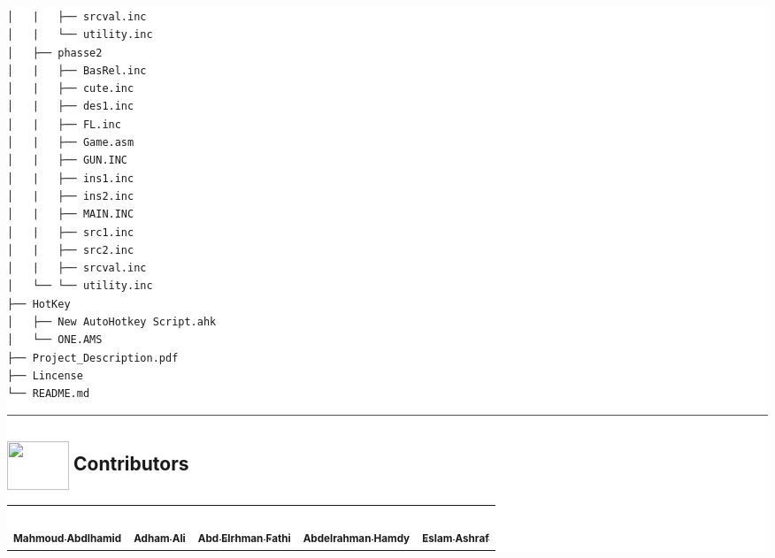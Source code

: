 ```
│   |   ├── srcval.inc
│   |   └── utility.inc
│   ├── phasse2
│   |   ├── BasRel.inc
│   |   ├── cute.inc
│   |   ├── des1.inc
│   |   ├── FL.inc
│   |   ├── Game.asm
│   |   ├── GUN.INC
│   |   ├── ins1.inc
│   |   ├── ins2.inc
│   |   ├── MAIN.INC
│   |   ├── src1.inc
│   |   ├── src2.inc
│   |   ├── srcval.inc
│   └── └── utility.inc
├── HotKey
│   ├── New AutoHotkey Script.ahk
│   └── ONE.AMS
├── Project_Description.pdf
├── Lincense
└── README.md
```

<hr style="background-color: #4b4c60"></hr>

## <img  align="center" width= 70px height =55px src="https://media0.giphy.com/media/Xy702eMOiGGPzk4Zkd/giphy.gif?cid=ecf05e475vmf48k83bvzye3w2m2xl03iyem3tkuw2krpkb7k&rid=giphy.gif&ct=s"> Contributors <a id ="Contributors"></a>

<table align="center" >
  <tr>
     <td align="center"><a href="https://github.com/MahmoudAbdelhamidAli"><img src="https://avatars.githubusercontent.com/u/87570209?v=4" width="150px;" alt=""/><br /><sub><b>Mahmoud Abdlhamid</b></sub></a><br /></td>
    <td align="center"><a href="https://github.com/AdhamAliAbdelAal" ><img src="https://avatars.githubusercontent.com/u/83884426?v=4" width="150px;" alt=""/><br /><sub><b>Adham Ali</b></sub></a><br />
    </td>
    <td align="center"><a href="https://github.com/Fathi79"><img src="https://avatars.githubusercontent.com/u/96377553?v=4" width="150px;" alt=""/><br /><sub><b>Abd Elrhman Fathi</b></sub></a><br /></td>
    <td align="center"><a href="https://github.com/abdelrahman0123"><img src="https://avatars.githubusercontent.com/u/67989900?v=4" width="150px;" alt=""/><br /><sub><b>Abdelrahman Hamdy</b></sub></a><br /></td>
     <td align="center"><a href="https://github.com/EslamAsHhraf"><img src="https://avatars.githubusercontent.com/u/71986226?v=4" width="150px;" alt=""/><br /><sub><b>Eslam Ashraf</b></sub></a><br /></td>
  </tr>
</table>
